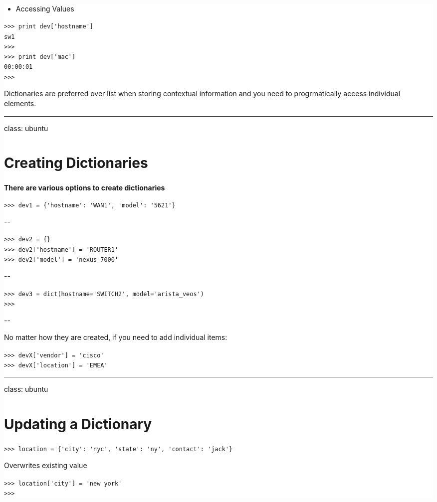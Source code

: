 - Accessing Values
```
>>> print dev['hostname']
sw1
>>> 
>>> print dev['mac']
00:00:01
>>>
```

Dictionaries are preferred over list when storing contextual information and you need to progrmatically access individual elements.


---
class: ubuntu

# Creating Dictionaries

**There are various options to create dictionaries**

```
>>> dev1 = {'hostname': 'WAN1', 'model': '5621'}
```
--
```
>>> dev2 = {}
>>> dev2['hostname'] = 'ROUTER1'
>>> dev2['model'] = 'nexus_7000'
```
--
```
>>> dev3 = dict(hostname='SWITCH2', model='arista_veos')
>>> 
```
--

No matter how they are created, if you need to add individual items:
```
>>> devX['vendor'] = 'cisco'
>>> devX['location'] = 'EMEA'
```

---

class: ubuntu 
# Updating a Dictionary

```
>>> location = {'city': 'nyc', 'state': 'ny', 'contact': 'jack'}
```

Overwrites existing value
```
>>> location['city'] = 'new york'
>>> 
```
